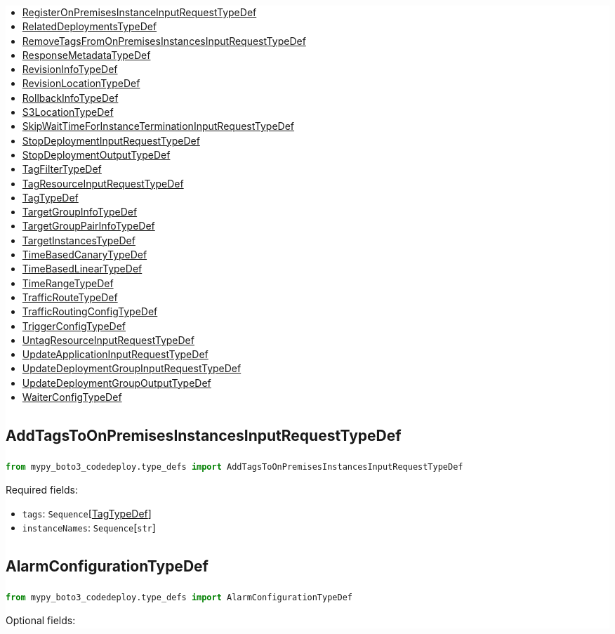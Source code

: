   - [RegisterOnPremisesInstanceInputRequestTypeDef](#registeronpremisesinstanceinputrequesttypedef)
  - [RelatedDeploymentsTypeDef](#relateddeploymentstypedef)
  - [RemoveTagsFromOnPremisesInstancesInputRequestTypeDef](#removetagsfromonpremisesinstancesinputrequesttypedef)
  - [ResponseMetadataTypeDef](#responsemetadatatypedef)
  - [RevisionInfoTypeDef](#revisioninfotypedef)
  - [RevisionLocationTypeDef](#revisionlocationtypedef)
  - [RollbackInfoTypeDef](#rollbackinfotypedef)
  - [S3LocationTypeDef](#s3locationtypedef)
  - [SkipWaitTimeForInstanceTerminationInputRequestTypeDef](#skipwaittimeforinstanceterminationinputrequesttypedef)
  - [StopDeploymentInputRequestTypeDef](#stopdeploymentinputrequesttypedef)
  - [StopDeploymentOutputTypeDef](#stopdeploymentoutputtypedef)
  - [TagFilterTypeDef](#tagfiltertypedef)
  - [TagResourceInputRequestTypeDef](#tagresourceinputrequesttypedef)
  - [TagTypeDef](#tagtypedef)
  - [TargetGroupInfoTypeDef](#targetgroupinfotypedef)
  - [TargetGroupPairInfoTypeDef](#targetgrouppairinfotypedef)
  - [TargetInstancesTypeDef](#targetinstancestypedef)
  - [TimeBasedCanaryTypeDef](#timebasedcanarytypedef)
  - [TimeBasedLinearTypeDef](#timebasedlineartypedef)
  - [TimeRangeTypeDef](#timerangetypedef)
  - [TrafficRouteTypeDef](#trafficroutetypedef)
  - [TrafficRoutingConfigTypeDef](#trafficroutingconfigtypedef)
  - [TriggerConfigTypeDef](#triggerconfigtypedef)
  - [UntagResourceInputRequestTypeDef](#untagresourceinputrequesttypedef)
  - [UpdateApplicationInputRequestTypeDef](#updateapplicationinputrequesttypedef)
  - [UpdateDeploymentGroupInputRequestTypeDef](#updatedeploymentgroupinputrequesttypedef)
  - [UpdateDeploymentGroupOutputTypeDef](#updatedeploymentgroupoutputtypedef)
  - [WaiterConfigTypeDef](#waiterconfigtypedef)

<a id="addtagstoonpremisesinstancesinputrequesttypedef"></a>

## AddTagsToOnPremisesInstancesInputRequestTypeDef

```python
from mypy_boto3_codedeploy.type_defs import AddTagsToOnPremisesInstancesInputRequestTypeDef
```

Required fields:

- `tags`: `Sequence`\[[TagTypeDef](./type_defs.md#tagtypedef)\]
- `instanceNames`: `Sequence`\[`str`\]

<a id="alarmconfigurationtypedef"></a>

## AlarmConfigurationTypeDef

```python
from mypy_boto3_codedeploy.type_defs import AlarmConfigurationTypeDef
```

Optional fields:
